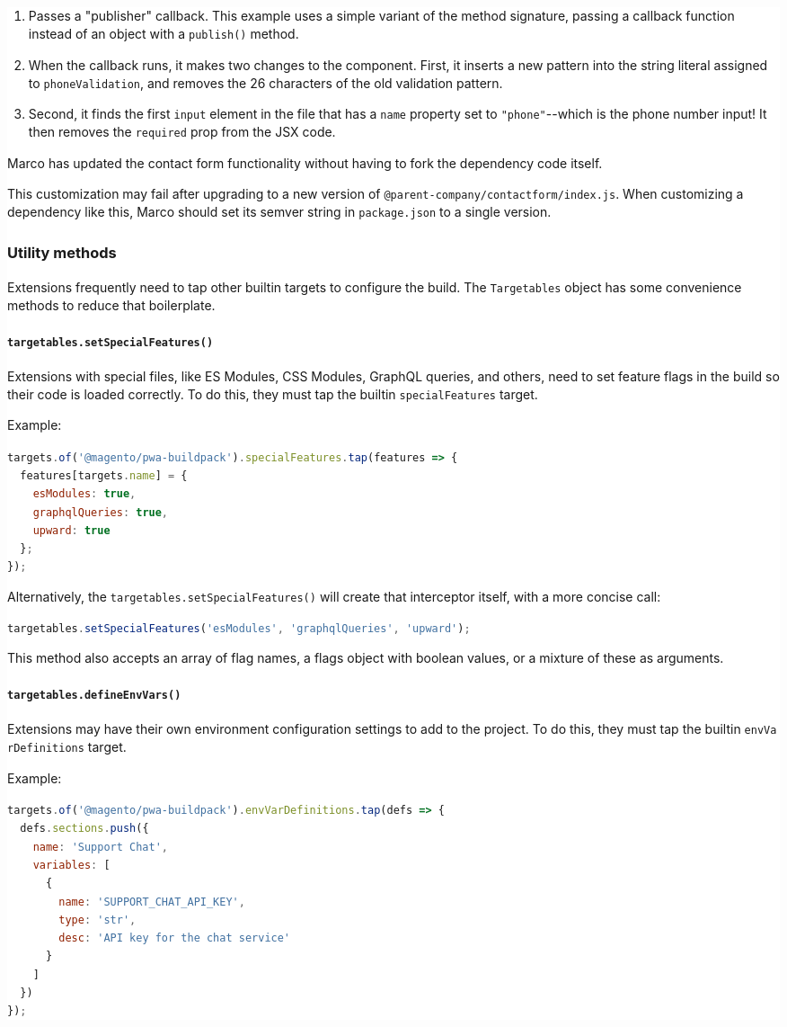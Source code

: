 1. Passes a "publisher" callback. This example uses a simple variant of the method signature, passing a callback function instead of an object with a `publish()` method.

1. When the callback runs, it makes two changes to the component. First, it inserts a new pattern into the string literal assigned to `phoneValidation`, and removes the 26 characters of the old validation pattern.

1. Second, it finds the first `input` element in the file that has a `name` property set to `"phone"`--which is the phone number input! It then removes the `required` prop from the JSX code.

Marco has updated the contact form functionality without having to fork the dependency code itself.

This customization may fail after upgrading to a new version of `@parent-company/contactform/index.js`. When customizing a dependency like this, Marco should set its semver string in `package.json` to a single version.

### Utility methods

Extensions frequently need to tap other builtin targets to configure the build. The `Targetables` object has some convenience methods to reduce that boilerplate.

#### `targetables.setSpecialFeatures()`

Extensions with special files, like ES Modules, CSS Modules, GraphQL queries, and others, need to set feature flags in the build so their code is loaded correctly. To do this, they must tap the builtin `specialFeatures` target.

Example:
```js
targets.of('@magento/pwa-buildpack').specialFeatures.tap(features => {
  features[targets.name] = {
    esModules: true,
    graphqlQueries: true,
    upward: true
  };
});
```

Alternatively, the `targetables.setSpecialFeatures()` will create that interceptor itself, with a more concise call:

```js
targetables.setSpecialFeatures('esModules', 'graphqlQueries', 'upward');
```

This method also accepts an array of flag names, a flags object with boolean values, or a mixture of these as arguments.

#### `targetables.defineEnvVars()`

Extensions may have their own environment configuration settings to add to the project. To do this, they must tap the builtin `envVarDefinitions` target.

Example:
```js
targets.of('@magento/pwa-buildpack').envVarDefinitions.tap(defs => {
  defs.sections.push({
    name: 'Support Chat',
    variables: [
      {
        name: 'SUPPORT_CHAT_API_KEY',
        type: 'str',
        desc: 'API key for the chat service'
      }
    ]
  })
});
```
